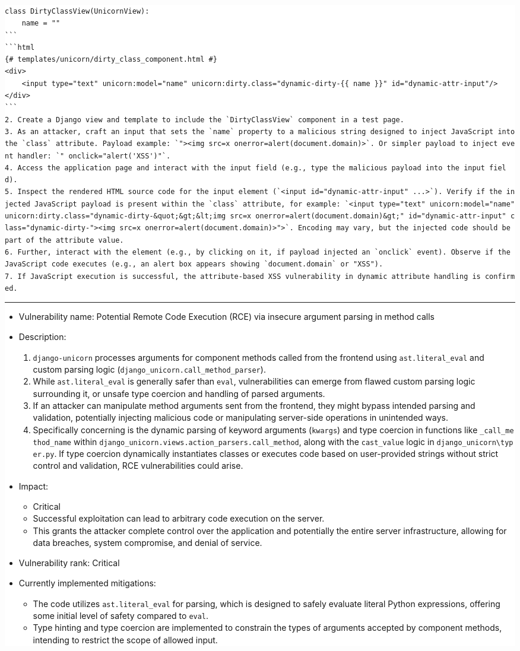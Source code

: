     class DirtyClassView(UnicornView):
        name = ""
    ```
    ```html
    {# templates/unicorn/dirty_class_component.html #}
    <div>
        <input type="text" unicorn:model="name" unicorn:dirty.class="dynamic-dirty-{{ name }}" id="dynamic-attr-input"/>
    </div>
    ```
    2. Create a Django view and template to include the `DirtyClassView` component in a test page.
    3. As an attacker, craft an input that sets the `name` property to a malicious string designed to inject JavaScript into the `class` attribute. Payload example: `"><img src=x onerror=alert(document.domain)>`. Or simpler payload to inject event handler: `" onclick="alert('XSS')"`.
    4. Access the application page and interact with the input field (e.g., type the malicious payload into the input field).
    5. Inspect the rendered HTML source code for the input element (`<input id="dynamic-attr-input" ...>`). Verify if the injected JavaScript payload is present within the `class` attribute, for example: `<input type="text" unicorn:model="name" unicorn:dirty.class="dynamic-dirty-&quot;&gt;&lt;img src=x onerror=alert(document.domain)&gt;" id="dynamic-attr-input" class="dynamic-dirty-"><img src=x onerror=alert(document.domain)>">`. Encoding may vary, but the injected code should be part of the attribute value.
    6. Further, interact with the element (e.g., by clicking on it, if payload injected an `onclick` event). Observe if the JavaScript code executes (e.g., an alert box appears showing `document.domain` or "XSS").
    7. If JavaScript execution is successful, the attribute-based XSS vulnerability in dynamic attribute handling is confirmed.

---

- Vulnerability name: Potential Remote Code Execution (RCE) via insecure argument parsing in method calls

* Description:
    1. `django-unicorn` processes arguments for component methods called from the frontend using `ast.literal_eval` and custom parsing logic (`django_unicorn.call_method_parser`).
    2. While `ast.literal_eval` is generally safer than `eval`, vulnerabilities can emerge from flawed custom parsing logic surrounding it, or unsafe type coercion and handling of parsed arguments.
    3. If an attacker can manipulate method arguments sent from the frontend, they might bypass intended parsing and validation, potentially injecting malicious code or manipulating server-side operations in unintended ways.
    4. Specifically concerning is the dynamic parsing of keyword arguments (`kwargs`) and type coercion in functions like `_call_method_name` within `django_unicorn.views.action_parsers.call_method`, along with the `cast_value` logic in `django_unicorn\typer.py`. If type coercion dynamically instantiates classes or executes code based on user-provided strings without strict control and validation, RCE vulnerabilities could arise.

* Impact:
    - Critical
    - Successful exploitation can lead to arbitrary code execution on the server.
    - This grants the attacker complete control over the application and potentially the entire server infrastructure, allowing for data breaches, system compromise, and denial of service.

* Vulnerability rank: Critical

* Currently implemented mitigations:
    - The code utilizes `ast.literal_eval` for parsing, which is designed to safely evaluate literal Python expressions, offering some initial level of safety compared to `eval`.
    - Type hinting and type coercion are implemented to constrain the types of arguments accepted by component methods, intending to restrict the scope of allowed input.
